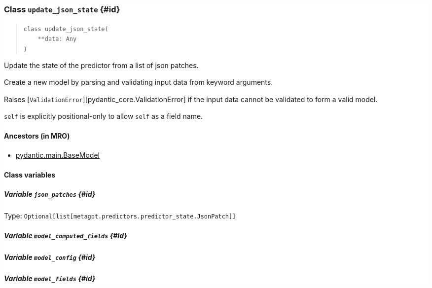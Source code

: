 




    
### Class `update_json_state` {#id}




>     class update_json_state(
>         **data: Any
>     )


Update the state of the predictor from a list of json patches.

Create a new model by parsing and validating input data from keyword arguments.

Raises [`ValidationError`][pydantic_core.ValidationError] if the input data cannot be
validated to form a valid model.

<code>self</code> is explicitly positional-only to allow <code>self</code> as a field name.


    
#### Ancestors (in MRO)

* [pydantic.main.BaseModel](#pydantic.main.BaseModel)



    
#### Class variables


    
##### Variable `json_patches` {#id}



Type: `Optional[list[metagpt.predictors.predictor_state.JsonPatch]]`



    
##### Variable `model_computed_fields` {#id}






    
##### Variable `model_config` {#id}






    
##### Variable `model_fields` {#id}









